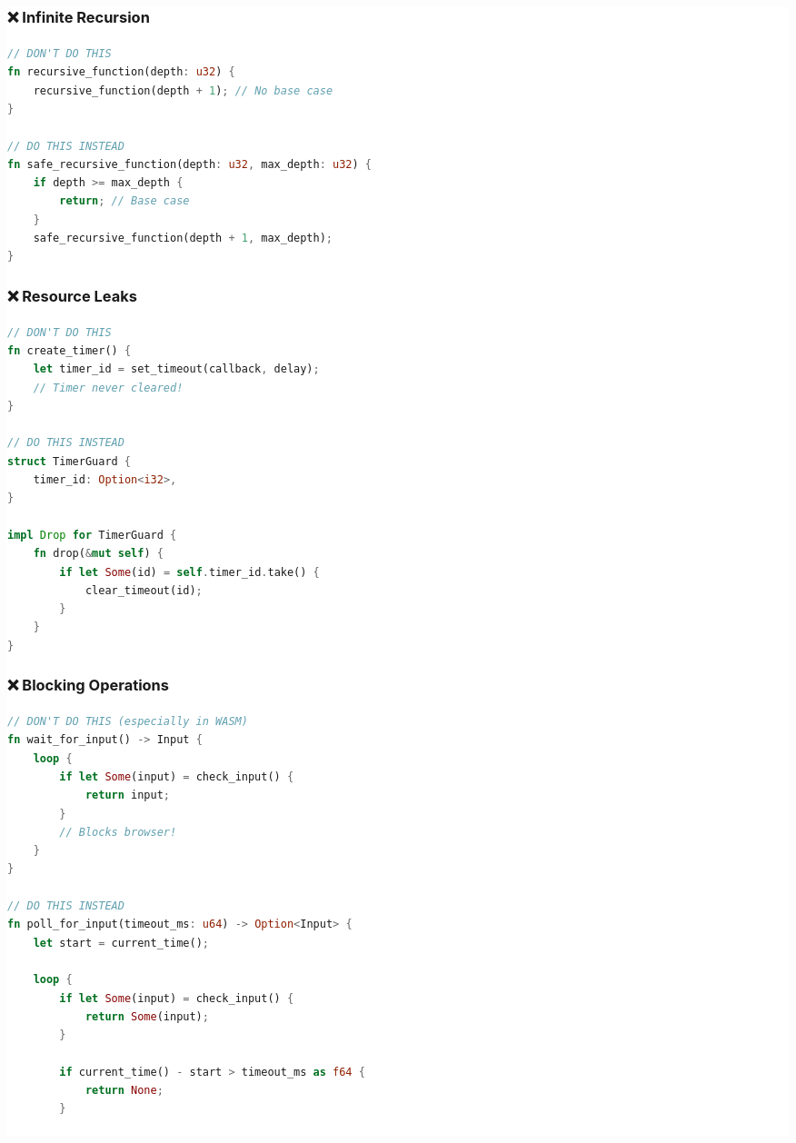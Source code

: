 ### ❌ Infinite Recursion
```rust
// DON'T DO THIS
fn recursive_function(depth: u32) {
    recursive_function(depth + 1); // No base case
}

// DO THIS INSTEAD
fn safe_recursive_function(depth: u32, max_depth: u32) {
    if depth >= max_depth {
        return; // Base case
    }
    safe_recursive_function(depth + 1, max_depth);
}
```

### ❌ Resource Leaks
```rust
// DON'T DO THIS
fn create_timer() {
    let timer_id = set_timeout(callback, delay);
    // Timer never cleared!
}

// DO THIS INSTEAD
struct TimerGuard {
    timer_id: Option<i32>,
}

impl Drop for TimerGuard {
    fn drop(&mut self) {
        if let Some(id) = self.timer_id.take() {
            clear_timeout(id);
        }
    }
}
```

### ❌ Blocking Operations
```rust
// DON'T DO THIS (especially in WASM)
fn wait_for_input() -> Input {
    loop {
        if let Some(input) = check_input() {
            return input;
        }
        // Blocks browser!
    }
}

// DO THIS INSTEAD
fn poll_for_input(timeout_ms: u64) -> Option<Input> {
    let start = current_time();
    
    loop {
        if let Some(input) = check_input() {
            return Some(input);
        }
        
        if current_time() - start > timeout_ms as f64 {
            return None;
        }
        
```